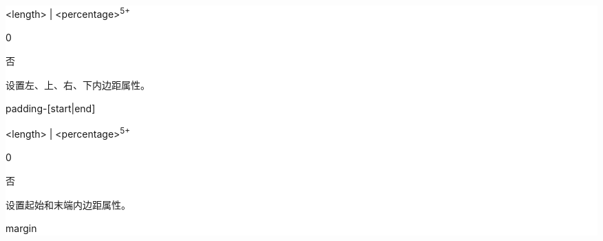 <td class="cellrowborder" valign="top" width="20.427957204279572%" headers="mcps1.1.6.1.2 "><p id="zh-cn_topic_0000001058670744_zh-cn_topic_0000001059340528_a49dd523e2f1b4253a19231e776dc1951"><a name="zh-cn_topic_0000001058670744_zh-cn_topic_0000001059340528_a49dd523e2f1b4253a19231e776dc1951"></a><a name="zh-cn_topic_0000001058670744_zh-cn_topic_0000001059340528_a49dd523e2f1b4253a19231e776dc1951"></a>&lt;length&gt; | &lt;percentage&gt;<sup id="zh-cn_topic_0000001058670744_zh-cn_topic_0000001059340528_sup19949912807"><a name="zh-cn_topic_0000001058670744_zh-cn_topic_0000001059340528_sup19949912807"></a><a name="zh-cn_topic_0000001058670744_zh-cn_topic_0000001059340528_sup19949912807"></a><span>5+</span></sup></p>
</td>
<td class="cellrowborder" valign="top" width="8.869113088691131%" headers="mcps1.1.6.1.3 "><p id="zh-cn_topic_0000001058670744_zh-cn_topic_0000001059340528_af52ecd93919b4fa08ae4d376e3d544a2"><a name="zh-cn_topic_0000001058670744_zh-cn_topic_0000001059340528_af52ecd93919b4fa08ae4d376e3d544a2"></a><a name="zh-cn_topic_0000001058670744_zh-cn_topic_0000001059340528_af52ecd93919b4fa08ae4d376e3d544a2"></a>0</p>
</td>
<td class="cellrowborder" valign="top" width="7.519248075192481%" headers="mcps1.1.6.1.4 "><p id="zh-cn_topic_0000001058670744_zh-cn_topic_0000001059340528_p11729374289"><a name="zh-cn_topic_0000001058670744_zh-cn_topic_0000001059340528_p11729374289"></a><a name="zh-cn_topic_0000001058670744_zh-cn_topic_0000001059340528_p11729374289"></a>否</p>
</td>
<td class="cellrowborder" valign="top" width="40.01599840015999%" headers="mcps1.1.6.1.5 "><p id="zh-cn_topic_0000001058670744_zh-cn_topic_0000001059340528_a3575ab240d384ab1a21119ea3428ab7d"><a name="zh-cn_topic_0000001058670744_zh-cn_topic_0000001059340528_a3575ab240d384ab1a21119ea3428ab7d"></a><a name="zh-cn_topic_0000001058670744_zh-cn_topic_0000001059340528_a3575ab240d384ab1a21119ea3428ab7d"></a>设置左、上、右、下内边距属性。</p>
</td>
</tr>
<tr id="zh-cn_topic_0000001058670744_row1144723845412"><td class="cellrowborder" valign="top" width="23.16768323167683%" headers="mcps1.1.6.1.1 "><p id="zh-cn_topic_0000001058670744_zh-cn_topic_0000001059340528_p769124717365"><a name="zh-cn_topic_0000001058670744_zh-cn_topic_0000001059340528_p769124717365"></a><a name="zh-cn_topic_0000001058670744_zh-cn_topic_0000001059340528_p769124717365"></a>padding-[start|end]</p>
</td>
<td class="cellrowborder" valign="top" width="20.427957204279572%" headers="mcps1.1.6.1.2 "><p id="zh-cn_topic_0000001058670744_zh-cn_topic_0000001059340528_p157617124374"><a name="zh-cn_topic_0000001058670744_zh-cn_topic_0000001059340528_p157617124374"></a><a name="zh-cn_topic_0000001058670744_zh-cn_topic_0000001059340528_p157617124374"></a>&lt;length&gt; | &lt;percentage&gt;<sup id="zh-cn_topic_0000001058670744_zh-cn_topic_0000001059340528_sup8490161513019"><a name="zh-cn_topic_0000001058670744_zh-cn_topic_0000001059340528_sup8490161513019"></a><a name="zh-cn_topic_0000001058670744_zh-cn_topic_0000001059340528_sup8490161513019"></a><span>5+</span></sup></p>
</td>
<td class="cellrowborder" valign="top" width="8.869113088691131%" headers="mcps1.1.6.1.3 "><p id="zh-cn_topic_0000001058670744_zh-cn_topic_0000001059340528_p1069144703616"><a name="zh-cn_topic_0000001058670744_zh-cn_topic_0000001059340528_p1069144703616"></a><a name="zh-cn_topic_0000001058670744_zh-cn_topic_0000001059340528_p1069144703616"></a>0</p>
</td>
<td class="cellrowborder" valign="top" width="7.519248075192481%" headers="mcps1.1.6.1.4 "><p id="zh-cn_topic_0000001058670744_zh-cn_topic_0000001059340528_p1373027182819"><a name="zh-cn_topic_0000001058670744_zh-cn_topic_0000001059340528_p1373027182819"></a><a name="zh-cn_topic_0000001058670744_zh-cn_topic_0000001059340528_p1373027182819"></a>否</p>
</td>
<td class="cellrowborder" valign="top" width="40.01599840015999%" headers="mcps1.1.6.1.5 "><p id="zh-cn_topic_0000001058670744_zh-cn_topic_0000001059340528_p1269184753610"><a name="zh-cn_topic_0000001058670744_zh-cn_topic_0000001059340528_p1269184753610"></a><a name="zh-cn_topic_0000001058670744_zh-cn_topic_0000001059340528_p1269184753610"></a>设置起始和末端内边距属性。</p>
</td>
</tr>
<tr id="zh-cn_topic_0000001058670744_row11447438175410"><td class="cellrowborder" valign="top" width="23.16768323167683%" headers="mcps1.1.6.1.1 "><p id="zh-cn_topic_0000001058670744_zh-cn_topic_0000001059340528_afa508e5429d948b2b561943d6b2f0f31"><a name="zh-cn_topic_0000001058670744_zh-cn_topic_0000001059340528_afa508e5429d948b2b561943d6b2f0f31"></a><a name="zh-cn_topic_0000001058670744_zh-cn_topic_0000001059340528_afa508e5429d948b2b561943d6b2f0f31"></a>margin</p>
</td>